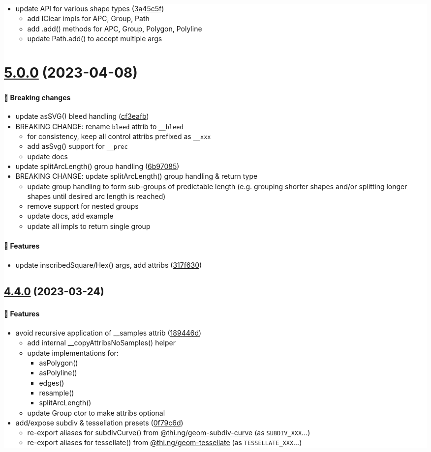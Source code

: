 - update API for various shape types ([3a45c5f](https://github.com/thi-ng/umbrella/commit/3a45c5f))
  - add IClear impls for APC, Group, Path
  - add .add() methods for APC, Group, Polygon, Polyline
  - update Path.add() to accept multiple args

# [5.0.0](https://github.com/thi-ng/umbrella/tree/@thi.ng/geom@5.0.0) (2023-04-08)

#### 🛑 Breaking changes

- update asSVG() bleed handling ([cf3eafb](https://github.com/thi-ng/umbrella/commit/cf3eafb))
- BREAKING CHANGE: rename `bleed` attrib to `__bleed`
  - for consistency, keep all control attribs prefixed as `__xxx`
  - add asSvg() support for `__prec`
  - update docs
- update splitArcLength() group handling ([6b97085](https://github.com/thi-ng/umbrella/commit/6b97085))
- BREAKING CHANGE: update splitArcLength() group handling & return type
  - update group handling to form sub-groups of predictable length
    (e.g. grouping shorter shapes and/or splitting longer shapes until desired arc length is reached)
  - remove support for nested groups
  - update docs, add example
  - update all impls to return single group

#### 🚀 Features

- update inscribedSquare/Hex() args, add attribs ([317f630](https://github.com/thi-ng/umbrella/commit/317f630))

## [4.4.0](https://github.com/thi-ng/umbrella/tree/@thi.ng/geom@4.4.0) (2023-03-24)

#### 🚀 Features

- avoid recursive application of __samples attrib ([189446d](https://github.com/thi-ng/umbrella/commit/189446d))
  - add internal __copyAttribsNoSamples() helper
  - update implementations for:
    - asPolygon()
    - asPolyline()
    - edges()
    - resample()
    - splitArcLength()
  - update Group ctor to make attribs optional
- add/expose subdiv & tessellation presets ([0f79c6d](https://github.com/thi-ng/umbrella/commit/0f79c6d))
  - re-export aliases for subdivCurve() from [@thi.ng/geom-subdiv-curve](https://github.com/thi-ng/umbrella/tree/main/packages/geom-subdiv-curve) (as `SUBDIV_XXX`...)
  - re-export aliases for tessellate() from [@thi.ng/geom-tessellate](https://github.com/thi-ng/umbrella/tree/main/packages/geom-tessellate) (as `TESSELLATE_XXX`...)
